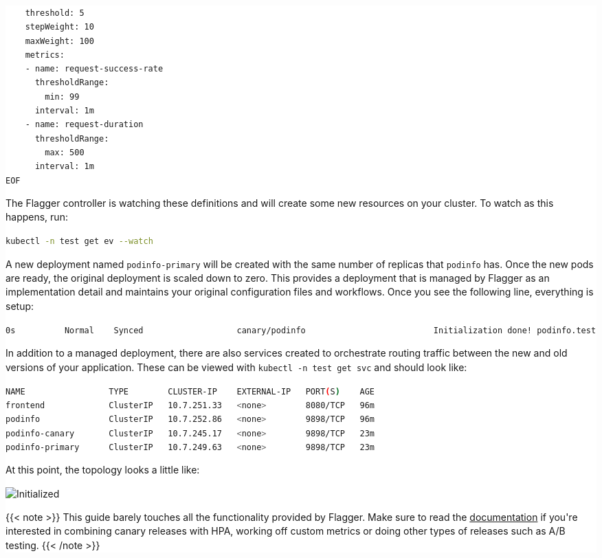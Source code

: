 ```bash
    threshold: 5
    stepWeight: 10
    maxWeight: 100
    metrics:
    - name: request-success-rate
      thresholdRange:
        min: 99
      interval: 1m
    - name: request-duration
      thresholdRange:
        max: 500
      interval: 1m
EOF
```

The Flagger controller is watching these definitions and will create some new
resources on your cluster. To watch as this happens, run:

```bash
kubectl -n test get ev --watch
```

A new deployment named `podinfo-primary` will be created with the same number of
replicas that `podinfo` has. Once the new pods are ready, the original
deployment is scaled down to zero. This provides a deployment that is managed by
Flagger as an implementation detail and maintains your original configuration
files and workflows. Once you see the following line, everything is setup:

```bash
0s          Normal    Synced                   canary/podinfo                          Initialization done! podinfo.test
```

In addition to a managed deployment, there are also services created to
orchestrate routing traffic between the new and old versions of your
application. These can be viewed with `kubectl -n test get svc` and should look
like:

```bash
NAME                 TYPE        CLUSTER-IP    EXTERNAL-IP   PORT(S)    AGE
frontend             ClusterIP   10.7.251.33   <none>        8080/TCP   96m
podinfo              ClusterIP   10.7.252.86   <none>        9898/TCP   96m
podinfo-canary       ClusterIP   10.7.245.17   <none>        9898/TCP   23m
podinfo-primary      ClusterIP   10.7.249.63   <none>        9898/TCP   23m
```

At this point, the topology looks a little like:

![Initialized](/docs/images/canary/initialized.svg "Initialized")

{{< note >}}
This guide barely touches all the functionality provided by Flagger. Make sure
to read the [documentation](https://docs.flagger.app/) if you're interested in
combining canary releases with HPA, working off custom metrics or doing other
types of releases such as A/B testing.
{{< /note >}}
